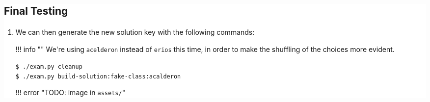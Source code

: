 ## Final Testing

 1. We can then generate the new solution key with the following commands:

    !!! info ""
        We're using `acelderon` instead of `erios` this time, in order to
        make the shuffling of the choices more evident.

    ```console
    $ ./exam.py cleanup
    $ ./exam.py build-solution:fake-class:acalderon
    ```

    !!! error "TODO: image in `assets/`"
